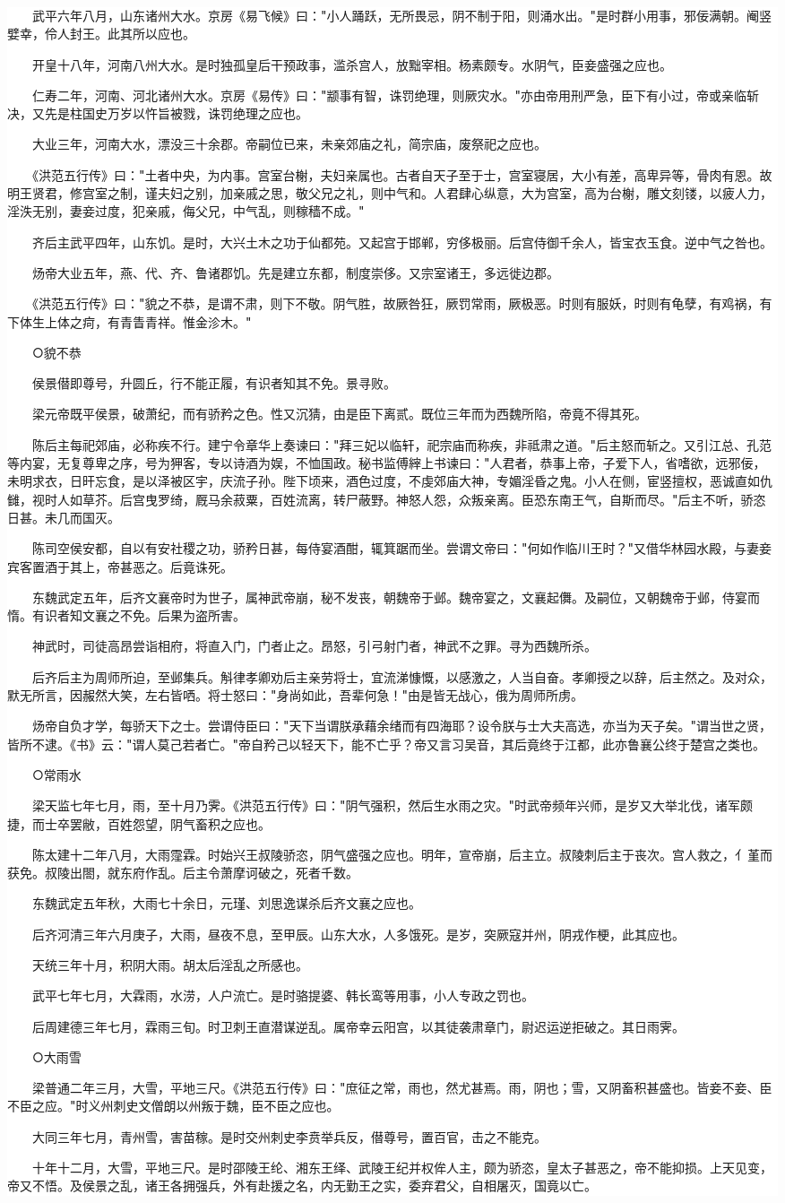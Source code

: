 　　武平六年八月，山东诸州大水。京房《易飞候》曰："小人踊跃，无所畏忌，阴不制于阳，则涌水出。"是时群小用事，邪佞满朝。阉竖嬖幸，伶人封王。此其所以应也。

　　开皇十八年，河南八州大水。是时独孤皇后干预政事，滥杀宫人，放黜宰相。杨素颇专。水阴气，臣妾盛强之应也。

　　仁寿二年，河南、河北诸州大水。京房《易传》曰："颛事有智，诛罚绝理，则厥灾水。"亦由帝用刑严急，臣下有小过，帝或亲临斩决，又先是柱国史万岁以忤旨被戮，诛罚绝理之应也。

　　大业三年，河南大水，漂没三十余郡。帝嗣位已来，未亲郊庙之礼，简宗庙，废祭祀之应也。

　　《洪范五行传》曰："土者中央，为内事。宫室台榭，夫妇亲属也。古者自天子至于士，宫室寝居，大小有差，高卑异等，骨肉有恩。故明王贤君，修宫室之制，谨夫妇之别，加亲戚之思，敬父兄之礼，则中气和。人君肆心纵意，大为宫室，高为台榭，雕文刻镂，以疲人力，淫泆无别，妻妾过度，犯亲戚，侮父兄，中气乱，则稼穑不成。"

　　齐后主武平四年，山东饥。是时，大兴土木之功于仙都苑。又起宫于邯郸，穷侈极丽。后宫侍御千余人，皆宝衣玉食。逆中气之咎也。

　　炀帝大业五年，燕、代、齐、鲁诸郡饥。先是建立东都，制度崇侈。又宗室诸王，多远徙边郡。

　　《洪范五行传》曰："貌之不恭，是谓不肃，则下不敬。阴气胜，故厥咎狂，厥罚常雨，厥极恶。时则有服妖，时则有龟孽，有鸡祸，有下体生上体之疴，有青眚青祥。惟金沴木。"

　　○貌不恭

　　侯景僣即尊号，升圆丘，行不能正履，有识者知其不免。景寻败。

　　梁元帝既平侯景，破萧纪，而有骄矜之色。性又沉猜，由是臣下离贰。既位三年而为西魏所陷，帝竟不得其死。

　　陈后主每祀郊庙，必称疾不行。建宁令章华上奏谏曰："拜三妃以临轩，祀宗庙而称疾，非祗肃之道。"后主怒而斩之。又引江总、孔范等内宴，无复尊卑之序，号为狎客，专以诗酒为娱，不恤国政。秘书监傅縡上书谏曰："人君者，恭事上帝，子爱下人，省嗜欲，远邪佞，未明求衣，日旰忘食，是以泽被区宇，庆流子孙。陛下顷来，酒色过度，不虔郊庙大神，专媚淫昏之鬼。小人在侧，宦竖擅权，恶诚直如仇雠，视时人如草芥。后宫曳罗绮，厩马余菽粟，百姓流离，转尸蔽野。神怒人怨，众叛亲离。臣恐东南王气，自斯而尽。"后主不听，骄恣日甚。未几而国灭。

　　陈司空侯安都，自以有安社稷之功，骄矜日甚，每侍宴酒酣，辄箕踞而坐。尝谓文帝曰："何如作临川王时？"又借华林园水殿，与妻妾宾客置酒于其上，帝甚恶之。后竟诛死。

　　东魏武定五年，后齐文襄帝时为世子，属神武帝崩，秘不发丧，朝魏帝于邺。魏帝宴之，文襄起儛。及嗣位，又朝魏帝于邺，侍宴而惰。有识者知文襄之不免。后果为盗所害。

　　神武时，司徒高昂尝诣相府，将直入门，门者止之。昂怒，引弓射门者，神武不之罪。寻为西魏所杀。

　　后齐后主为周师所迫，至邺集兵。斛律孝卿劝后主亲劳将士，宜流涕慷慨，以感激之，人当自奋。孝卿授之以辞，后主然之。及对众，默无所言，因赧然大笑，左右皆哂。将士怒曰："身尚如此，吾辈何急！"由是皆无战心，俄为周师所虏。

　　炀帝自负才学，每骄天下之士。尝谓侍臣曰："天下当谓朕承藉余绪而有四海耶？设令朕与士大夫高选，亦当为天子矣。"谓当世之贤，皆所不逮。《书》云："谓人莫己若者亡。"帝自矜己以轻天下，能不亡乎？帝又言习吴音，其后竟终于江都，此亦鲁襄公终于楚宫之类也。

　　○常雨水

　　梁天监七年七月，雨，至十月乃霁。《洪范五行传》曰："阴气强积，然后生水雨之灾。"时武帝频年兴师，是岁又大举北伐，诸军颇捷，而士卒罢敝，百姓怨望，阴气畜积之应也。

　　陈太建十二年八月，大雨霪霖。时始兴王叔陵骄恣，阴气盛强之应也。明年，宣帝崩，后主立。叔陵刺后主于丧次。宫人救之，亻堇而获免。叔陵出閤，就东府作乱。后主令萧摩诃破之，死者千数。

　　东魏武定五年秋，大雨七十余日，元瑾、刘思逸谋杀后齐文襄之应也。

　　后齐河清三年六月庚子，大雨，昼夜不息，至甲辰。山东大水，人多饿死。是岁，突厥寇并州，阴戎作梗，此其应也。

　　天统三年十月，积阴大雨。胡太后淫乱之所感也。

　　武平七年七月，大霖雨，水涝，人户流亡。是时骆提婆、韩长鸾等用事，小人专政之罚也。

　　后周建德三年七月，霖雨三旬。时卫刺王直潜谋逆乱。属帝幸云阳宫，以其徒袭肃章门，尉迟运逆拒破之。其日雨霁。

　　○大雨雪

　　梁普通二年三月，大雪，平地三尺。《洪范五行传》曰："庶征之常，雨也，然尤甚焉。雨，阴也；雪，又阴畜积甚盛也。皆妾不妾、臣不臣之应。"时义州刺史文僧朗以州叛于魏，臣不臣之应也。

　　大同三年七月，青州雪，害苗稼。是时交州刺史李贲举兵反，僣尊号，置百官，击之不能克。

　　十年十二月，大雪，平地三尺。是时邵陵王纶、湘东王绎、武陵王纪并权侔人主，颇为骄恣，皇太子甚恶之，帝不能抑损。上天见变，帝又不悟。及侯景之乱，诸王各拥强兵，外有赴援之名，内无勤王之实，委弃君父，自相屠灭，国竟以亡。
